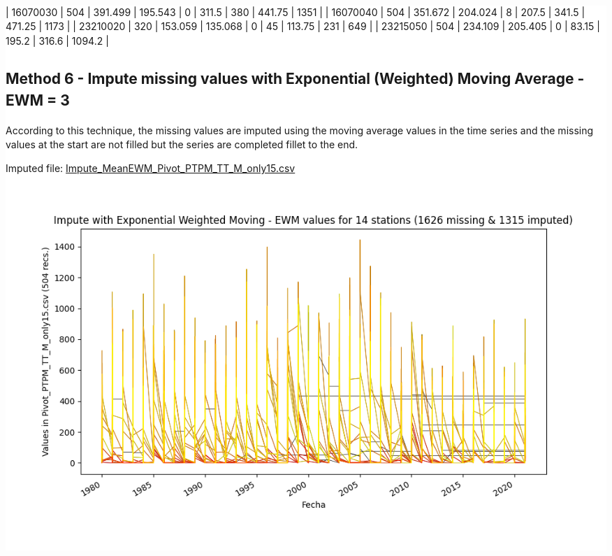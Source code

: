 | 16070030 |     504 | 391.499  | 195.543  |     0 | 311.5    | 380      | 441.75  | 1351   |
| 16070040 |     504 | 351.672  | 204.024  |     8 | 207.5    | 341.5    | 471.25  | 1173   |
| 23210020 |     320 | 153.059  | 135.068  |     0 |  45      | 113.75   | 231     |  649   |
| 23215050 |     504 | 234.109  | 205.405  |     0 |  83.15   | 195.2    | 316.6   | 1094.2 |

</div>



## Method 6 - Impute missing values with Exponential (Weighted) Moving Average - EWM = 3
According to this technique, the missing values are imputed using the moving average values in the time series and the missing values at the start are not filled but the series are completed fillet to the end.

Imputed file: [Impute_MeanEWM_Pivot_PTPM_TT_M_only15.csv](Impute_MeanEWM_Pivot_PTPM_TT_M_only15.csv)

![R.LTWB](Impute_MeanEWM_Pivot_PTPM_TT_M_only15.csv.png)
